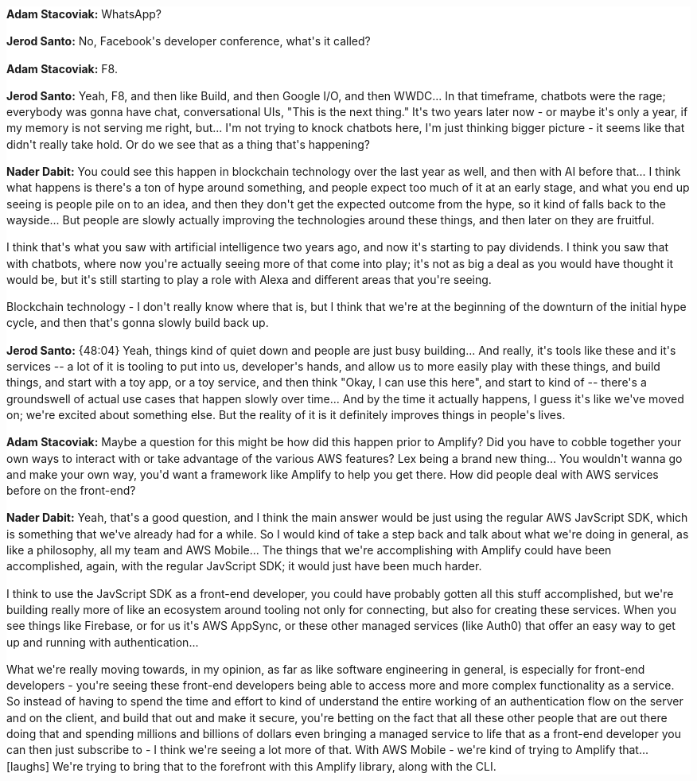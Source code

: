 **Adam Stacoviak:** WhatsApp?

**Jerod Santo:** No, Facebook's developer conference, what's it called?

**Adam Stacoviak:** F8.

**Jerod Santo:** Yeah, F8, and then like Build, and then Google I/O, and then WWDC... In that timeframe, chatbots were the rage; everybody was gonna have chat, conversational UIs, "This is the next thing." It's two years later now - or maybe it's only a year, if my memory is not serving me right, but... I'm not trying to knock chatbots here, I'm just thinking bigger picture - it seems like that didn't really take hold. Or do we see that as a thing that's happening?

**Nader Dabit:** You could see this happen in blockchain technology over the last year as well, and then with AI before that... I think what happens is there's a ton of hype around something, and people expect too much of it at an early stage, and what you end up seeing is people pile on to an idea, and then they don't get the expected outcome from the hype, so it kind of falls back to the wayside... But people are slowly actually improving the technologies around these things, and then later on they are fruitful.

I think that's what you saw with artificial intelligence two years ago, and now it's starting to pay dividends. I think you saw that with chatbots, where now you're actually seeing more of that come into play; it's not as big a deal as you would have thought it would be, but it's still starting to play a role with Alexa and different areas that you're seeing.

Blockchain technology - I don't really know where that is, but I think that we're at the beginning of the downturn of the initial hype cycle, and then that's gonna slowly build back up.

**Jerod Santo:** \{48:04\} Yeah, things kind of quiet down and people are just busy building... And really, it's tools like these and it's services -- a lot of it is tooling to put into us, developer's hands, and allow us to more easily play with these things, and build things, and start with a toy app, or a toy service, and then think "Okay, I can use this here", and start to kind of -- there's a groundswell of actual use cases that happen slowly over time... And by the time it actually happens, I guess it's like we've moved on; we're excited about something else. But the reality of it is it definitely improves things in people's lives.

**Adam Stacoviak:** Maybe a question for this might be how did this happen prior to Amplify? Did you have to cobble together your own ways to interact with or take advantage of the various AWS features? Lex being a brand new thing... You wouldn't wanna go and make your own way, you'd want a framework like Amplify to help you get there. How did people deal with AWS services before on the front-end?

**Nader Dabit:** Yeah, that's a good question, and I think the main answer would be just using the regular AWS JavScript SDK, which is something that we've already had for a while. So I would kind of take a step back and talk about what we're doing in general, as like a philosophy, all my team and AWS Mobile... The things that we're accomplishing with Amplify could have been accomplished, again, with the regular JavScript SDK; it would just have been much harder.

I think to use the JavScript SDK as a front-end developer, you could have probably gotten all this stuff accomplished, but we're building really more of like an ecosystem around tooling not only for connecting, but also for creating these services. When you see things like Firebase, or for us it's AWS AppSync, or these other managed services (like Auth0) that offer an easy way to get up and running with authentication...

What we're really moving towards, in my opinion, as far as like software engineering in general, is especially for front-end developers - you're seeing these front-end developers being able to access more and more complex functionality as a service. So instead of having to spend the time and effort to kind of understand the entire working of an authentication flow on the server and on the client, and build that out and make it secure, you're betting on the fact that all these other people that are out there doing that and spending millions and billions of dollars even bringing a managed service to life that as a front-end developer you can then just subscribe to - I think we're seeing a lot more of that. With AWS Mobile - we're kind of trying to Amplify that... \[laughs\] We're trying to bring that to the forefront with this Amplify library, along with the CLI.
